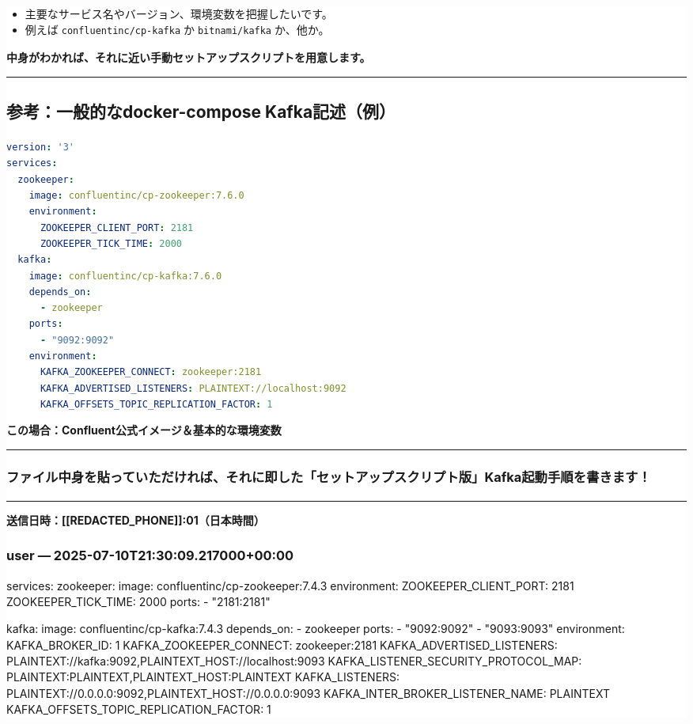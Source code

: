 - 主要なサービス名やバージョン、環境変数を把握したいです。
- 例えば `confluentinc/cp-kafka` か `bitnami/kafka` か、他か。

**中身がわかれば、それに近い手動セットアップスクリプトを用意します。**

---

## 参考：一般的なdocker-compose Kafka記述（例）

```yaml
version: '3'
services:
  zookeeper:
    image: confluentinc/cp-zookeeper:7.6.0
    environment:
      ZOOKEEPER_CLIENT_PORT: 2181
      ZOOKEEPER_TICK_TIME: 2000
  kafka:
    image: confluentinc/cp-kafka:7.6.0
    depends_on:
      - zookeeper
    ports:
      - "9092:9092"
    environment:
      KAFKA_ZOOKEEPER_CONNECT: zookeeper:2181
      KAFKA_ADVERTISED_LISTENERS: PLAINTEXT://localhost:9092
      KAFKA_OFFSETS_TOPIC_REPLICATION_FACTOR: 1
```

**この場合：Confluent公式イメージ＆基本的な環境変数**

---

### **ファイル中身を貼っていただければ、それに即した「セットアップスクリプト版」Kafka起動手順を書きます！**

---

**送信日時：[[REDACTED_PHONE]]:01（日本時間）**

### user — 2025-07-10T21:30:09.217000+00:00

services:
  zookeeper:
    image: confluentinc/cp-zookeeper:7.4.3
    environment:
      ZOOKEEPER_CLIENT_PORT: 2181
      ZOOKEEPER_TICK_TIME: 2000
    ports:
      - "2181:2181"

  kafka:
    image: confluentinc/cp-kafka:7.4.3
    depends_on:
      - zookeeper
    ports:
      - "9092:9092"
      - "9093:9093"
    environment:
      KAFKA_BROKER_ID: 1
      KAFKA_ZOOKEEPER_CONNECT: zookeeper:2181
      KAFKA_ADVERTISED_LISTENERS: PLAINTEXT://kafka:9092,PLAINTEXT_HOST://localhost:9093
      KAFKA_LISTENER_SECURITY_PROTOCOL_MAP: PLAINTEXT:PLAINTEXT,PLAINTEXT_HOST:PLAINTEXT
      KAFKA_LISTENERS: PLAINTEXT://0.0.0.0:9092,PLAINTEXT_HOST://0.0.0.0:9093
      KAFKA_INTER_BROKER_LISTENER_NAME: PLAINTEXT
      KAFKA_OFFSETS_TOPIC_REPLICATION_FACTOR: 1